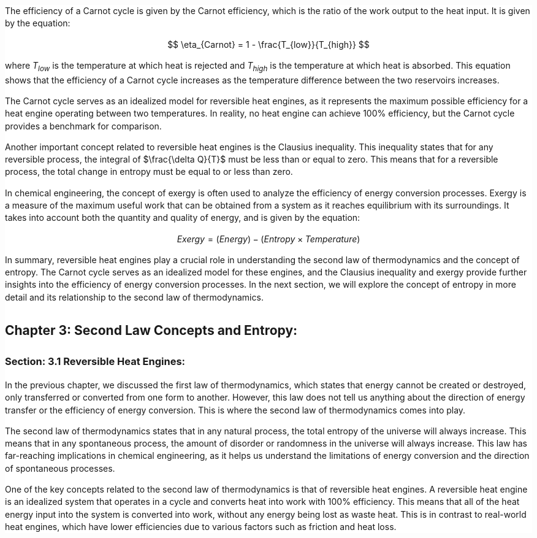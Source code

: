 The efficiency of a Carnot cycle is given by the Carnot efficiency, which is the ratio of the work output to the heat input. It is given by the equation:

$$
\eta_{Carnot} = 1 - \frac{T_{low}}{T_{high}}
$$

where $T_{low}$ is the temperature at which heat is rejected and $T_{high}$ is the temperature at which heat is absorbed. This equation shows that the efficiency of a Carnot cycle increases as the temperature difference between the two reservoirs increases.

The Carnot cycle serves as an idealized model for reversible heat engines, as it represents the maximum possible efficiency for a heat engine operating between two temperatures. In reality, no heat engine can achieve 100% efficiency, but the Carnot cycle provides a benchmark for comparison.

Another important concept related to reversible heat engines is the Clausius inequality. This inequality states that for any reversible process, the integral of $\frac{\delta Q}{T}$ must be less than or equal to zero. This means that for a reversible process, the total change in entropy must be equal to or less than zero.

In chemical engineering, the concept of exergy is often used to analyze the efficiency of energy conversion processes. Exergy is a measure of the maximum useful work that can be obtained from a system as it reaches equilibrium with its surroundings. It takes into account both the quantity and quality of energy, and is given by the equation:

$$
Exergy = (Energy) - (Entropy \times Temperature)
$$

In summary, reversible heat engines play a crucial role in understanding the second law of thermodynamics and the concept of entropy. The Carnot cycle serves as an idealized model for these engines, and the Clausius inequality and exergy provide further insights into the efficiency of energy conversion processes. In the next section, we will explore the concept of entropy in more detail and its relationship to the second law of thermodynamics.


## Chapter 3: Second Law Concepts and Entropy:

### Section: 3.1 Reversible Heat Engines:

In the previous chapter, we discussed the first law of thermodynamics, which states that energy cannot be created or destroyed, only transferred or converted from one form to another. However, this law does not tell us anything about the direction of energy transfer or the efficiency of energy conversion. This is where the second law of thermodynamics comes into play.

The second law of thermodynamics states that in any natural process, the total entropy of the universe will always increase. This means that in any spontaneous process, the amount of disorder or randomness in the universe will always increase. This law has far-reaching implications in chemical engineering, as it helps us understand the limitations of energy conversion and the direction of spontaneous processes.

One of the key concepts related to the second law of thermodynamics is that of reversible heat engines. A reversible heat engine is an idealized system that operates in a cycle and converts heat into work with 100% efficiency. This means that all of the heat energy input into the system is converted into work, without any energy being lost as waste heat. This is in contrast to real-world heat engines, which have lower efficiencies due to various factors such as friction and heat loss.
